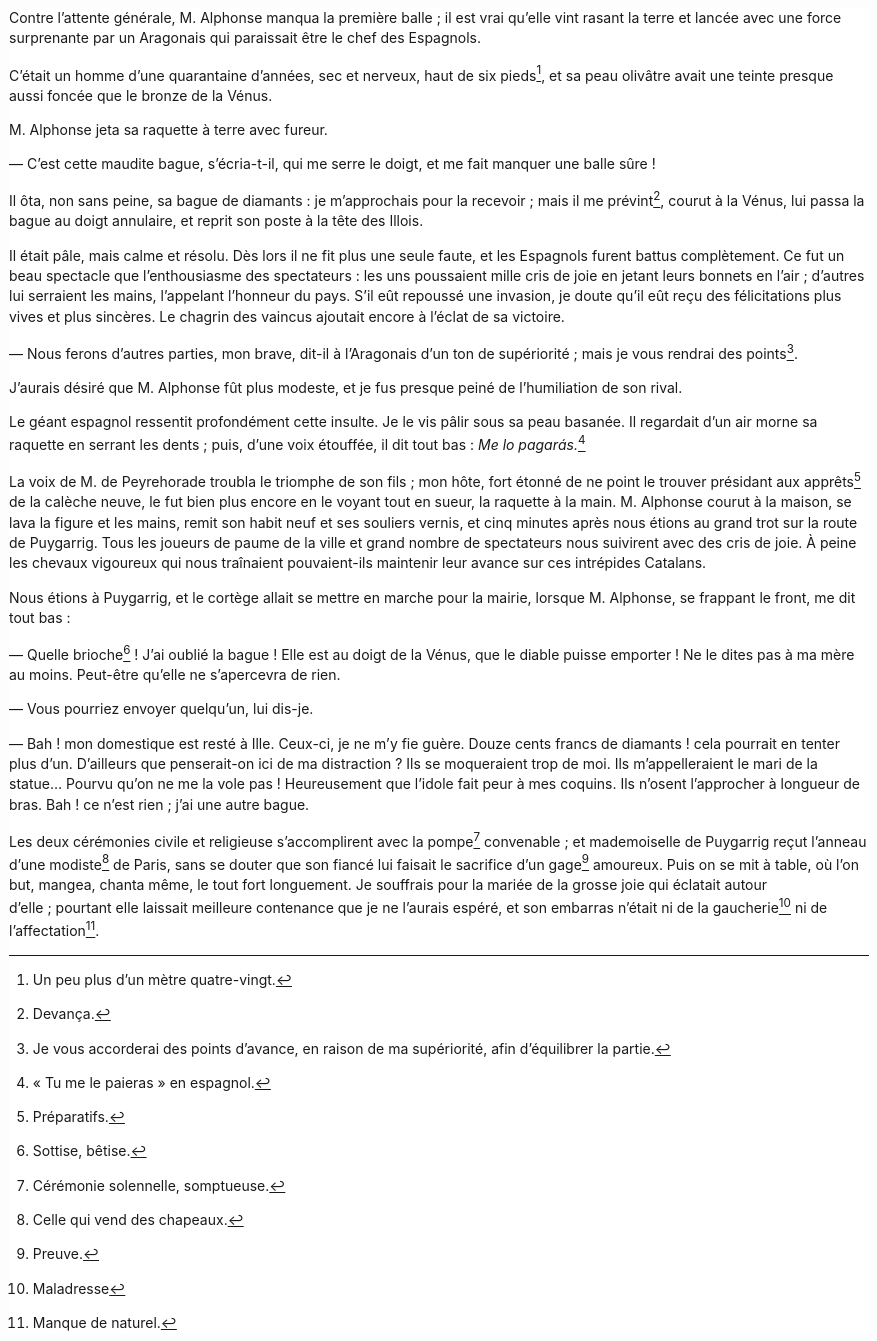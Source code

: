 Contre l’attente générale, M. Alphonse manqua la première balle ; il est vrai qu’elle vint rasant la terre et lancée avec une force surprenante par un Aragonais qui paraissait être le chef des Espagnols.

C’était un homme d’une quarantaine d’années, sec et nerveux, haut de six pieds[^71], et sa peau olivâtre avait une teinte presque aussi foncée que le bronze de la Vénus.

M. Alphonse jeta sa raquette à terre avec fureur.

— C’est cette maudite bague, s’écria-t-il, qui me serre le doigt, et me fait manquer une balle sûre !

Il ôta, non sans peine, sa bague de diamants : je m’approchais pour la recevoir ; mais il me prévint[^72], courut à la Vénus, lui passa la bague au doigt annulaire, et reprit son poste à la tête des Illois.

Il était pâle, mais calme et résolu. Dès lors il ne fit plus une seule faute, et les Espagnols furent battus complètement. Ce fut un beau spectacle que l’enthousiasme des spectateurs : les uns poussaient mille cris de joie en jetant leurs bonnets en l’air ; d’autres lui serraient les mains, l’appelant l’honneur du pays. S’il eût repoussé une invasion, je doute qu’il eût reçu des félicitations plus vives et plus sincères. Le chagrin des vaincus ajoutait encore à l’éclat de sa victoire.

— Nous ferons d’autres parties, mon brave, dit-il à l’Aragonais d’un ton de supériorité ; mais je vous rendrai des points[^73].

J’aurais désiré que M. Alphonse fût plus modeste, et je fus presque peiné de l’humiliation de son rival.

Le géant espagnol ressentit profondément cette insulte. Je le vis pâlir sous sa peau basanée. Il regardait d’un air morne sa raquette en serrant les dents ; puis, d’une voix étouffée, il dit tout bas : *Me lo pagarás.*[^74]

La voix de M. de Peyrehorade troubla le triomphe de son fils ; mon hôte, fort étonné de ne point le trouver présidant aux apprêts[^75] de la calèche neuve, le fut bien plus encore en le voyant tout en sueur, la raquette à la main. M. Alphonse courut à la maison, se lava la figure et les mains, remit son habit neuf et ses souliers vernis, et cinq minutes après nous étions au grand trot sur la route de Puygarrig. Tous les joueurs de paume de la ville et grand nombre de spectateurs nous suivirent avec des cris de joie. À peine les chevaux vigoureux qui nous traînaient pouvaient-ils maintenir leur avance sur ces intrépides Catalans.

Nous étions à Puygarrig, et le cortège allait se mettre en marche pour la mairie, lorsque M. Alphonse, se frappant le front, me dit tout bas :

— Quelle brioche[^76] ! J’ai oublié la bague ! Elle est au doigt de la Vénus, que le diable puisse emporter ! Ne le dites pas à ma mère au moins. Peut-être qu’elle ne s’apercevra de rien.

— Vous pourriez envoyer quelqu’un, lui dis-je.

— Bah ! mon domestique est resté à Ille. Ceux-ci, je ne m’y fie guère. Douze cents francs de diamants ! cela pourrait en tenter plus d’un. D’ailleurs que penserait-on ici de ma distraction ? Ils se moqueraient trop de moi. Ils m’appelleraient le mari de la statue… Pourvu qu’on ne me la vole pas ! Heureusement que l’idole fait peur à mes coquins. Ils n’osent l’approcher à longueur de bras. Bah ! ce n’est rien ; j’ai une autre bague.

Les deux cérémonies civile et religieuse s’accomplirent avec la pompe[^77] convenable ; et mademoiselle de Puygarrig reçut l’anneau d’une modiste[^78] de Paris, sans se douter que son fiancé lui faisait le sacrifice d’un gage[^79] amoureux. Puis on se mit à table, où l’on but, mangea, chanta même, le tout fort longuement. Je souffrais pour la mariée de la grosse joie qui éclatait autour d’elle ; pourtant elle laissait meilleure contenance que je ne l’aurais espéré, et son embarras n’était ni de la gaucherie[^80] ni de l’affectation[^81].


[^1]:	« Que cette statue, disais-je, soit propice et bienveillante, elle qui est à ce point humaine ! » Philopseudès
[^2]:	Montagne des Pyrénées.
[^3]:	Représentation d’une divinité (image, statue).
[^4]:	Apparait.
[^5]:	Adepte du polythéisme (par opposition aux religions monothéistes comme le christianisme, le judaïsme et l’islam).
[^6]:	Fragment de tuile.
[^7]:	Pieu de bois qu’on enfonce dans le sol pour soutenir un arbuste ou un cep de vigne.
[^8]:	Exclamation provençale.
[^9]:	Qui plaisante pour se moquer.
[^10]:	Image imprimée au moyen d’une planche gravée de bois ou de cuivre.
[^11]:	Pâtisserie à base de farine de maïs.
[^12]:	Le jeu de paume est l’ancêtre du tennis.
[^13]:	Ancienne orthographe de « raide ».
[^14]:	Bronzées.
[^15]:	Expression proverbiale de la Bible (Livre des Rois) opposant le grand arbre (cèdre) à la petite plante aromatique (hysope), et qui signifie du plus grand au plus petit.
[^16]:	Action de parcourir une région pour l’explorer. Promenade, randonnée.
[^17]:	Impératif latin signifiant : « Prends garde ».
[^18]:	Citation imitée de Molière : « comme avec irrévérence/Parle des dieux ce maraud » (*Amphitryon*, acte II, scène 2).
[^19]:	Vaurien, misérable.
[^20]:	« Et les présents de Vénus, tu ne les connais pas » (citation de l’*Énéide* de Virgile)
[^21]:	Se hisser.
[^22]:	Ancienne unité de mesure de longueur valant six pieds (1,949 mètre).
[^23]:	Demande insistante.
[^24]:	Chanson du Roussillon.
[^25]:	Insulte, offense.
[^26]:	Avec une majuscule, le mot désigne le peuple germanique qui avait pillé Rome en 455 apr. J.-C. Par extension, le terme désigne toute personne brutale et destructrice.
[^27]:	Le chocolat est acheté illégalement pour éviter les frais de douane élevés.
[^28]:	Vêtement (de drap).
[^29]:	Jeu dans lequel on doit deviner rapidement le nombre de doigts levés par l’adversaire.
[^30]:	Statue du Louvre représentant un général romain.
[^31]:	Qui a une douceur délicieuse.
[^32]:	Qui fait éprouver du plaisir. Agréable.
[^33]:	Période de l’Empire romain allant de 235 à 476 après J.-C.
[^34]:	Art qui consiste à sculpter des statues.
[^35]:	De biais. Penchés.
[^36]:	Vers de Jean Racine dans *Phèdre* (acte I, scène 3).
[^37]:	Terme péjoratif désignant l’antiquaire (dans le sens de spécialiste de l’Antiquité).
[^38]:	« Prends garde à celle ou à celui qui aime ».
[^39]:	Manière d’écrire le latin.
[^40]:	Dieu (boiteux) des forgerons chez les romains.
[^41]:	La concision est le fait d’être concis, c'est-à-dire de s’exprimer en peu de mots.
[^42]:	Écriture tracée à la main.
[^43]:	Lunettes.
[^44]:	Ramasser.
[^45]:	La bassesse, le déshonneur.
[^46]:	Dégradation, déformation.
[^47]:	Qui se rapporte à un lieu.
[^48]:	Ville de Phénicie.
[^49]:	Divinité phénicienne.
[^50]:	Empereur romain d’Occident ayant régné de 268 à 273 après J.-C.
[^51]:	Finesse d’esprit. Intelligence.
[^52]:	Pour expier, c'est-à-dire réparer, payer une faute pour apaiser la colère d’un dieu.
[^53]:	En latin, « a fait ».
[^54]:	En latin, « a consacré ».
[^55]:	Nom de philologues spécialistes des langues anciennes.
[^56]:	Compagnon d’Ulysse, qui avait blessé Aphrodite lors de la guerre de Troie.
[^57]:	Voiture à cheval, ouverte, à quatre roues.
[^58]:	Qui n’était pourtant pas dépourvu.
[^59]:	Bien qu’une femme apporte en se mariant.
[^60]:	Substance résineuse que l’on fait brûler dans les églises lors des cérémonies.
[^61]:	Honorer en brûlant de l’encens (en agitant un encensoir).
[^62]:	« Donnez des lis à pleines mains » (Virgile, *Énéide*)
[^63]:	Qui mène, conduite des mules ou des mulets.
[^64]:	Habitant de la région d’Aragon en Espagne.
[^65]:	Habitant de la région de Navarre en Espagne.
[^66]:	Rapidement.
[^67]:	Ornement de dentelle attaché au col d’une chemise.
[^68]:	Renvoyer à un autre jour.
[^69]:	Ville de l’Albanie actuelle où César a été battu par Pompée en 48 avant J.-C.
[^70]:	Arbre du genre de l’orme.
[^71]:	Un peu plus d’un mètre quatre-vingt.
[^72]:	Devança.
[^73]:	Je vous accorderai des points d’avance, en raison de ma supériorité, afin d’équilibrer la partie.
[^74]:	« Tu me le paieras » en espagnol.
[^75]:	Préparatifs.
[^76]:	Sottise, bêtise.
[^77]:	Cérémonie solennelle, somptueuse.
[^78]:	Celle qui vend des chapeaux.
[^79]:	Preuve.
[^80]:	Maladresse
[^81]:	Manque de naturel.
[^82]:	À l’origine, les cadeaux faits à la mariée étaient placés dans une corbeille. Par la suite, le mot désigne l’ensemble des cadeaux reçus.
[^83]:	Émouvante.
[^84]:	Qui pratique rigoureusement voire excessivement la religion.
[^85]:	Discours moralisateur long et ennuyeux
[^86]:	Épisode de l’histoire légendaire de Rome (VIIIe siècle avant Jésus-Christ), au cours duquel les Romains, qui manquaient de femmes, se sont emparés de jeunes filles appartenant au peuple voisin des Sabins.
[^87]:	Inutilement.
[^88]:	Paroles à double sens le plus souvent en liaison avec la sexualité.
[^89]:	Port des Pyrénées-Orientales dont le vin rouge est estimé.
[^90]:	Modification, dégradation des traits du visage.
[^91]:	Improvisés.
[^92]:	Osés.
[^93]:	Ouverture pratiquée dans un mur pour y placer une porte ou une fenêtre.
[^94]:	L’impossibilité d’accomplir le devoir conjugal.
[^95]:	Qui a un air égaré, farouche.
[^96]:	Poignée d’une fenêtre.
[^97]:	D’abîmer.
[^98]:	Mariage arrangé.
[^99]:	Monstre de la mythologie grecque mi-homme, mi-taureau.
[^100]:	Homme grossier.
[^101]:	Qui a un rapport aux druides.
[^102]:	Étonnant.
[^103]:	Relatif au mariage.
[^104]:	Sels volatils servant à ranimer une personne évanouie.
[^105]:	Proche de.
[^106]:	Déclaration sous serment.
[^107]:	Espace entre le mur et le lit.
[^108]:	En position assise.
[^109]:	De bonne réputation.